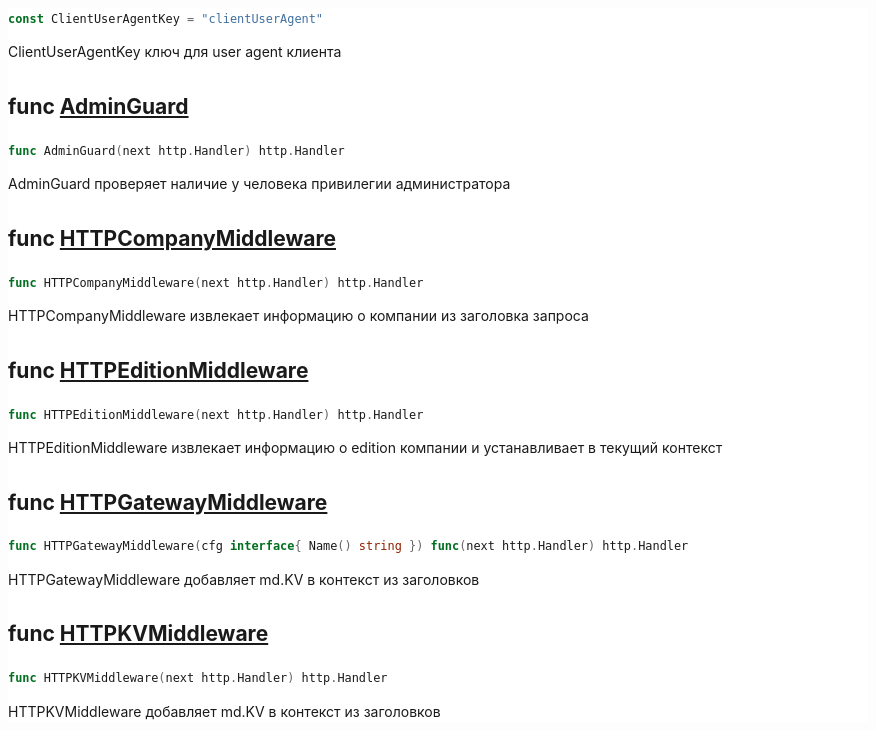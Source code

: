 ``` go
const ClientUserAgentKey = "clientUserAgent"
```
ClientUserAgentKey ключ для user agent клиента




## <a name="AdminGuard">func</a> [AdminGuard](https://git.elewise.com/elma365/common/-/tree/develop/pkg/mw/http.go?s=16485:16532#L498)
``` go
func AdminGuard(next http.Handler) http.Handler
```
AdminGuard проверяет наличие у человека привилегии администратора



## <a name="HTTPCompanyMiddleware">func</a> [HTTPCompanyMiddleware](https://git.elewise.com/elma365/common/-/tree/develop/pkg/mw/http.go?s=10257:10315#L308)
``` go
func HTTPCompanyMiddleware(next http.Handler) http.Handler
```
HTTPCompanyMiddleware извлекает информацию о компании из заголовка запроса



## <a name="HTTPEditionMiddleware">func</a> [HTTPEditionMiddleware](https://git.elewise.com/elma365/common/-/tree/develop/pkg/mw/http.go?s=14470:14528#L432)
``` go
func HTTPEditionMiddleware(next http.Handler) http.Handler
```
HTTPEditionMiddleware извлекает информацию о edition компании и устанавливает в текущий контекст



## <a name="HTTPGatewayMiddleware">func</a> [HTTPGatewayMiddleware](https://git.elewise.com/elma365/common/-/tree/develop/pkg/mw/http.go?s=9280:9375#L282)
``` go
func HTTPGatewayMiddleware(cfg interface{ Name() string }) func(next http.Handler) http.Handler
```
HTTPGatewayMiddleware добавляет md.KV в контекст из заголовков



## <a name="HTTPKVMiddleware">func</a> [HTTPKVMiddleware](https://git.elewise.com/elma365/common/-/tree/develop/pkg/mw/http.go?s=9797:9850#L295)
``` go
func HTTPKVMiddleware(next http.Handler) http.Handler
```
HTTPKVMiddleware добавляет md.KV в контекст из заголовков
